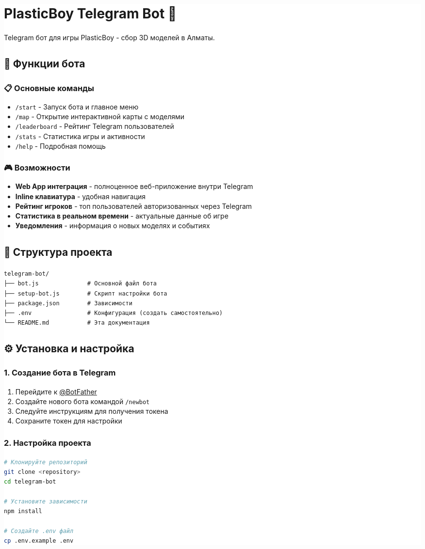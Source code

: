 # PlasticBoy Telegram Bot 🤖

Telegram бот для игры PlasticBoy - сбор 3D моделей в Алматы.

## 🚀 Функции бота

### 📋 Основные команды
- `/start` - Запуск бота и главное меню
- `/map` - Открытие интерактивной карты с моделями  
- `/leaderboard` - Рейтинг Telegram пользователей
- `/stats` - Статистика игры и активности
- `/help` - Подробная помощь

### 🎮 Возможности
- **Web App интеграция** - полноценное веб-приложение внутри Telegram
- **Inline клавиатура** - удобная навигация
- **Рейтинг игроков** - топ пользователей авторизованных через Telegram
- **Статистика в реальном времени** - актуальные данные об игре
- **Уведомления** - информация о новых моделях и событиях

## 📁 Структура проекта

```
telegram-bot/
├── bot.js              # Основной файл бота
├── setup-bot.js        # Скрипт настройки бота
├── package.json        # Зависимости
├── .env                # Конфигурация (создать самостоятельно)
└── README.md           # Эта документация
```

## ⚙️ Установка и настройка

### 1. Создание бота в Telegram

1. Перейдите к [@BotFather](https://t.me/botfather)
2. Создайте нового бота командой `/newbot`
3. Следуйте инструкциям для получения токена
4. Сохраните токен для настройки

### 2. Настройка проекта

```bash
# Клонируйте репозиторий
git clone <repository>
cd telegram-bot

# Установите зависимости
npm install

# Создайте .env файл
cp .env.example .env
```
